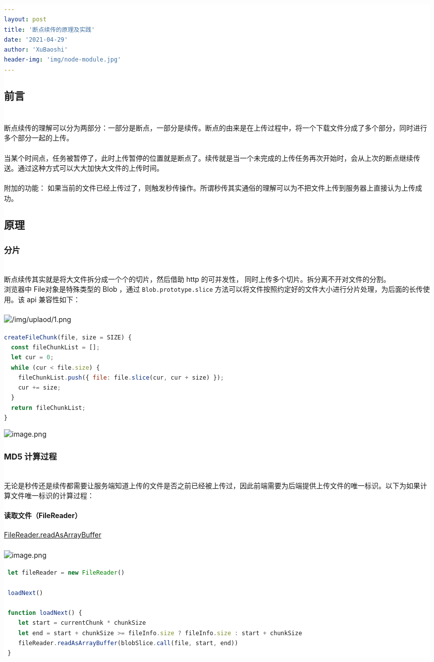 ```yaml
---
layout: post
title: '断点续传的原理及实践'
date: '2021-04-29'
author: 'XuBaoshi'
header-img: 'img/node-module.jpg'
---
```

## 前言

<br />断点续传的理解可以分为两部分：一部分是断点，一部分是续传。断点的由来是在上传过程中，将一个下载文件分成了多个部分，同时进行多个部分一起的上传。<br />
<br />当某个时间点，任务被暂停了，此时上传暂停的位置就是断点了。续传就是当一个未完成的上传任务再次开始时，会从上次的断点继续传送。通过这种方式可以大大加快大文件的上传时间。<br />
<br />附加的功能： 如果当前的文件已经上传过了，则触发秒传操作。所谓秒传其实通俗的理解可以为不把文件上传到服务器上直接认为上传成功。<br />
## 原理
### 分片

<br />断点续传其实就是将大文件拆分成一个个的切片，然后借助 http 的可并发性， 同时上传多个切片。拆分离不开对文件的分割。<br />浏览器中 File对象是特殊类型的 Blob ，通过 `Blob.prototype.slice`  方法可以将文件按照约定好的文件大小进行分片处理，为后面的长传使用。该 api 兼容性如下：<br />
<br />![/img/uplaod/1.png](/img/uplaod/1.png)<br />

```javascript
createFileChunk(file, size = SIZE) {
  const fileChunkList = [];
  let cur = 0;
  while (cur < file.size) {
    fileChunkList.push({ file: file.slice(cur, cur + size) });
    cur += size;
  }
  return fileChunkList;
}
```
![image.png](/img/uplaod/2.png)
### MD5 计算过程

<br />无论是秒传还是续传都需要让服务端知道上传的文件是否之前已经被上传过，因此前端需要为后端提供上传文件的唯一标识。以下为如果计算文件唯一标识的计算过程：<br />

#### 读取文件（FileReader）
[FileReader.readAsArrayBuffer](https://developer.mozilla.org/zh-CN/docs/Web/API/FileReader/readAsArrayBuffer)<br />
<br />![image.png](/img/uplaod/3.png)
```javascript
 let fileReader = new FileReader()
 
 loadNext()
 
 function loadNext() {
    let start = currentChunk * chunkSize
    let end = start + chunkSize >= fileInfo.size ? fileInfo.size : start + chunkSize
    fileReader.readAsArrayBuffer(blobSlice.call(file, start, end))
 }
```
